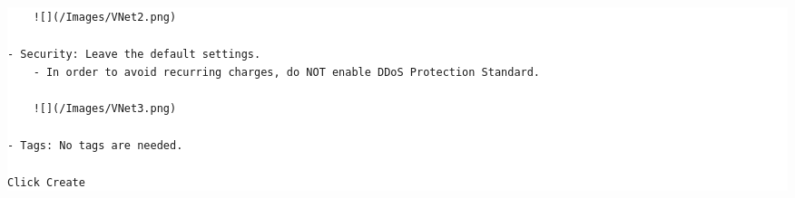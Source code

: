         ![](/Images/VNet2.png)

    - Security: Leave the default settings. 
        - In order to avoid recurring charges, do NOT enable DDoS Protection Standard. 

        ![](/Images/VNet3.png)
        
    - Tags: No tags are needed. 

    Click Create
